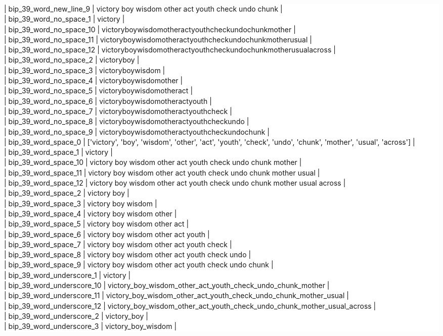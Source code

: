 | bip_39_word_new_line_9 | victory
boy
wisdom
other
act
youth
check
undo
chunk |  
| bip_39_word_no_space_1 | victory |  
| bip_39_word_no_space_10 | victoryboywisdomotheractyouthcheckundochunkmother |  
| bip_39_word_no_space_11 | victoryboywisdomotheractyouthcheckundochunkmotherusual |  
| bip_39_word_no_space_12 | victoryboywisdomotheractyouthcheckundochunkmotherusualacross |  
| bip_39_word_no_space_2 | victoryboy |  
| bip_39_word_no_space_3 | victoryboywisdom |  
| bip_39_word_no_space_4 | victoryboywisdomother |  
| bip_39_word_no_space_5 | victoryboywisdomotheract |  
| bip_39_word_no_space_6 | victoryboywisdomotheractyouth |  
| bip_39_word_no_space_7 | victoryboywisdomotheractyouthcheck |  
| bip_39_word_no_space_8 | victoryboywisdomotheractyouthcheckundo |  
| bip_39_word_no_space_9 | victoryboywisdomotheractyouthcheckundochunk |  
| bip_39_word_space_0 | ['victory', 'boy', 'wisdom', 'other', 'act', 'youth', 'check', 'undo', 'chunk', 'mother', 'usual', 'across'] |  
| bip_39_word_space_1 | victory |  
| bip_39_word_space_10 | victory boy wisdom other act youth check undo chunk mother |  
| bip_39_word_space_11 | victory boy wisdom other act youth check undo chunk mother usual |  
| bip_39_word_space_12 | victory boy wisdom other act youth check undo chunk mother usual across |  
| bip_39_word_space_2 | victory boy |  
| bip_39_word_space_3 | victory boy wisdom |  
| bip_39_word_space_4 | victory boy wisdom other |  
| bip_39_word_space_5 | victory boy wisdom other act |  
| bip_39_word_space_6 | victory boy wisdom other act youth |  
| bip_39_word_space_7 | victory boy wisdom other act youth check |  
| bip_39_word_space_8 | victory boy wisdom other act youth check undo |  
| bip_39_word_space_9 | victory boy wisdom other act youth check undo chunk |  
| bip_39_word_underscore_1 | victory |  
| bip_39_word_underscore_10 | victory_boy_wisdom_other_act_youth_check_undo_chunk_mother |  
| bip_39_word_underscore_11 | victory_boy_wisdom_other_act_youth_check_undo_chunk_mother_usual |  
| bip_39_word_underscore_12 | victory_boy_wisdom_other_act_youth_check_undo_chunk_mother_usual_across |  
| bip_39_word_underscore_2 | victory_boy |  
| bip_39_word_underscore_3 | victory_boy_wisdom |  